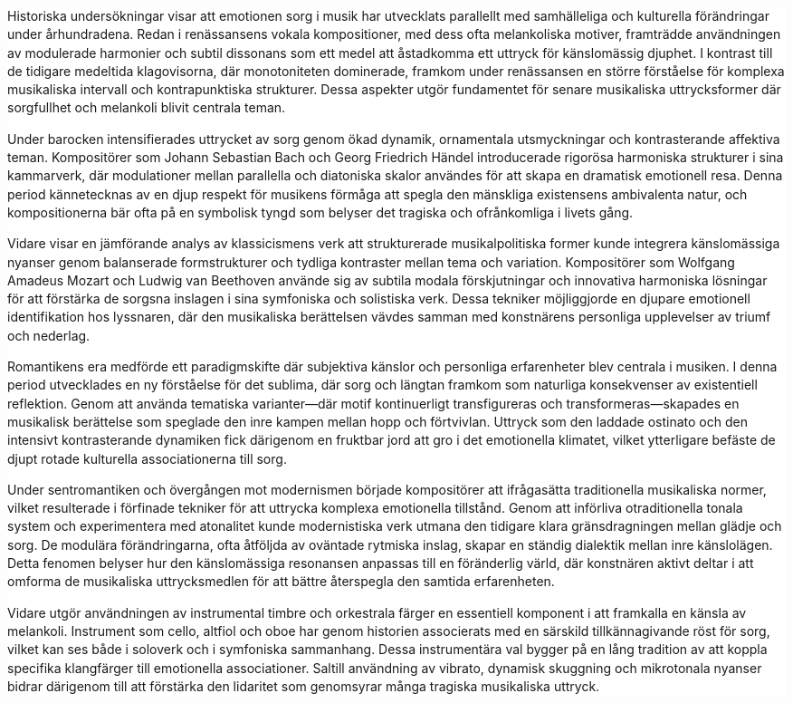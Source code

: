 Historiska undersökningar visar att emotionen sorg i musik har utvecklats parallellt med
samhälleliga och kulturella förändringar under århundradena. Redan i renässansens vokala
kompositioner, med dess ofta melankoliska motiver, framträdde användningen av modulerade harmonier
och subtil dissonans som ett medel att åstadkomma ett uttryck för känslomässig djuphet. I kontrast
till de tidigare medeltida klagovisorna, där monotoniteten dominerade, framkom under renässansen en
större förståelse för komplexa musikaliska intervall och kontrapunktiska strukturer. Dessa aspekter
utgör fundamentet för senare musikaliska uttrycksformer där sorgfullhet och melankoli blivit
centrala teman.

Under barocken intensifierades uttrycket av sorg genom ökad dynamik, ornamentala utsmyckningar och
kontrasterande affektiva teman. Kompositörer som Johann Sebastian Bach och Georg Friedrich Händel
introducerade rigorösa harmoniska strukturer i sina kammarverk, där modulationer mellan parallella
och diatoniska skalor användes för att skapa en dramatisk emotionell resa. Denna period kännetecknas
av en djup respekt för musikens förmåga att spegla den mänskliga existensens ambivalenta natur, och
kompositionerna bär ofta på en symbolisk tyngd som belyser det tragiska och ofrånkomliga i livets
gång.

Vidare visar en jämförande analys av klassicismens verk att strukturerade musikalpolitiska former
kunde integrera känslomässiga nyanser genom balanserade formstrukturer och tydliga kontraster mellan
tema och variation. Kompositörer som Wolfgang Amadeus Mozart och Ludwig van Beethoven använde sig av
subtila modala förskjutningar och innovativa harmoniska lösningar för att förstärka de sorgsna
inslagen i sina symfoniska och solistiska verk. Dessa tekniker möjliggjorde en djupare emotionell
identifikation hos lyssnaren, där den musikaliska berättelsen vävdes samman med konstnärens
personliga upplevelser av triumf och nederlag.

Romantikens era medförde ett paradigmskifte där subjektiva känslor och personliga erfarenheter blev
centrala i musiken. I denna period utvecklades en ny förståelse för det sublima, där sorg och
längtan framkom som naturliga konsekvenser av existentiell reflektion. Genom att använda tematiska
varianter—där motif kontinuerligt transfigureras och transformeras—skapades en musikalisk berättelse
som speglade den inre kampen mellan hopp och förtvivlan. Uttryck som den laddade ostinato och den
intensivt kontrasterande dynamiken fick därigenom en fruktbar jord att gro i det emotionella
klimatet, vilket ytterligare befäste de djupt rotade kulturella associationerna till sorg.

Under sentromantiken och övergången mot modernismen började kompositörer att ifrågasätta
traditionella musikaliska normer, vilket resulterade i förfinade tekniker för att uttrycka komplexa
emotionella tillstånd. Genom att införliva otraditionella tonala system och experimentera med
atonalitet kunde modernistiska verk utmana den tidigare klara gränsdragningen mellan glädje och
sorg. De modulära förändringarna, ofta åtföljda av oväntade rytmiska inslag, skapar en ständig
dialektik mellan inre känslolägen. Detta fenomen belyser hur den känslomässiga resonansen anpassas
till en föränderlig värld, där konstnären aktivt deltar i att omforma de musikaliska uttrycksmedlen
för att bättre återspegla den samtida erfarenheten.

Vidare utgör användningen av instrumental timbre och orkestrala färger en essentiell komponent i att
framkalla en känsla av melankoli. Instrument som cello, altfiol och oboe har genom historien
associerats med en särskild tillkännagivande röst för sorg, vilket kan ses både i soloverk och i
symfoniska sammanhang. Dessa instrumentära val bygger på en lång tradition av att koppla specifika
klangfärger till emotionella associationer. Saltill användning av vibrato, dynamisk skuggning och
mikrotonala nyanser bidrar därigenom till att förstärka den lidaritet som genomsyrar många tragiska
musikaliska uttryck.
